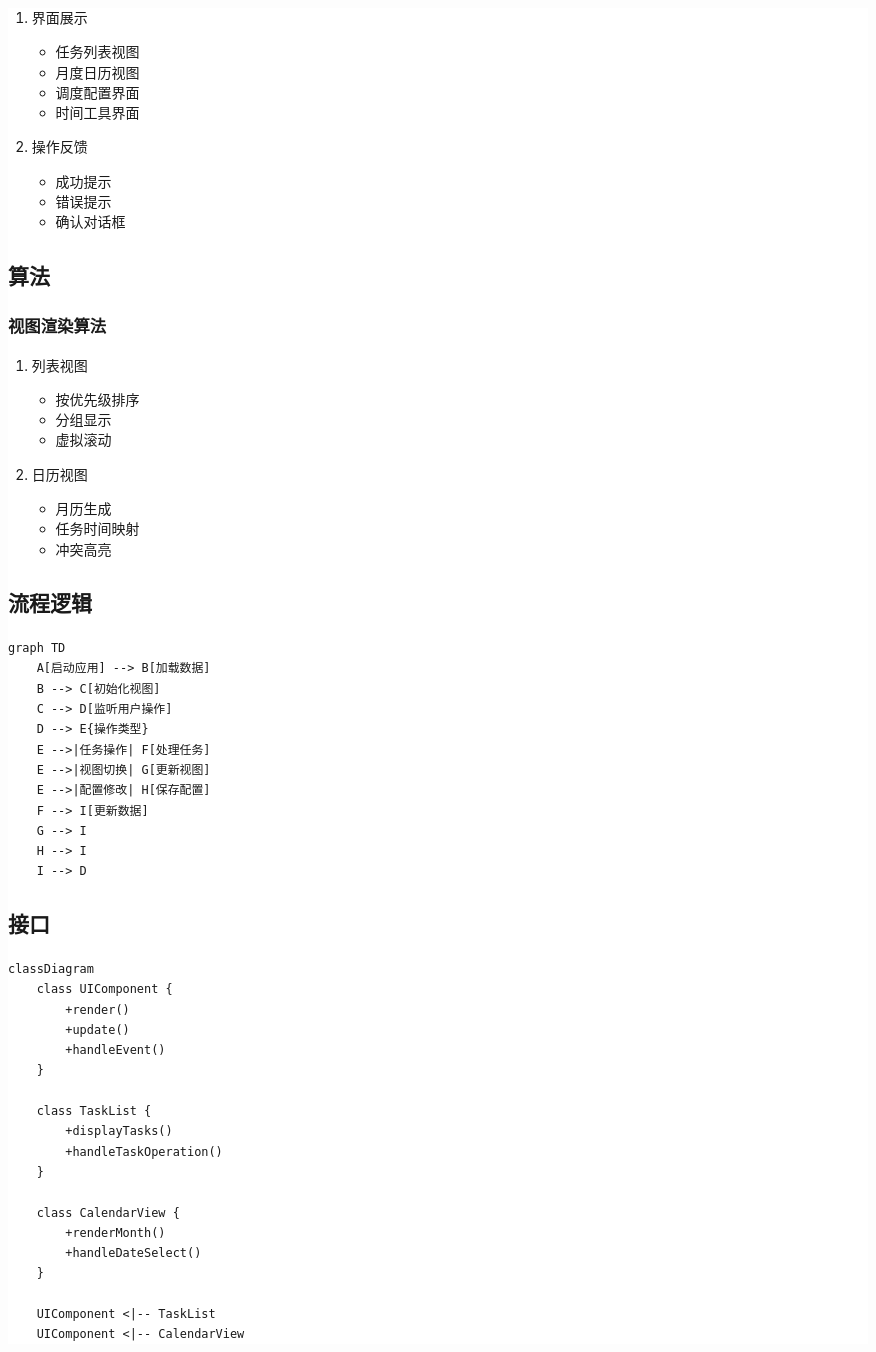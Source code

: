 1. 界面展示
   - 任务列表视图
   - 月度日历视图
   - 调度配置界面
   - 时间工具界面

2. 操作反馈
   - 成功提示
   - 错误提示
   - 确认对话框

## 算法

### 视图渲染算法

1. 列表视图
   - 按优先级排序
   - 分组显示
   - 虚拟滚动

2. 日历视图
   - 月历生成
   - 任务时间映射
   - 冲突高亮

## 流程逻辑

```mermaid
graph TD
    A[启动应用] --> B[加载数据]
    B --> C[初始化视图]
    C --> D[监听用户操作]
    D --> E{操作类型}
    E -->|任务操作| F[处理任务]
    E -->|视图切换| G[更新视图]
    E -->|配置修改| H[保存配置]
    F --> I[更新数据]
    G --> I
    H --> I
    I --> D
```

## 接口

```mermaid
classDiagram
    class UIComponent {
        +render()
        +update()
        +handleEvent()
    }
    
    class TaskList {
        +displayTasks()
        +handleTaskOperation()
    }
    
    class CalendarView {
        +renderMonth()
        +handleDateSelect()
    }
    
    UIComponent <|-- TaskList
    UIComponent <|-- CalendarView
```